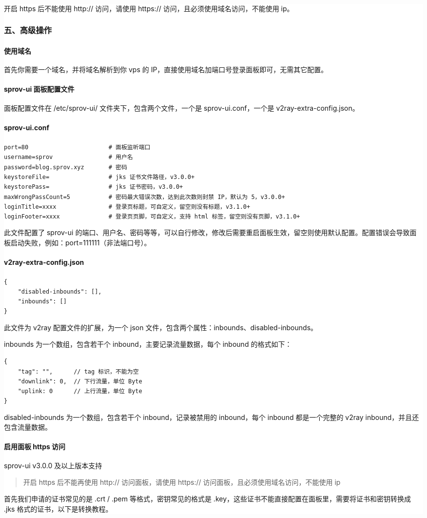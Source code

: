 开启 https 后不能使用 http:// 访问，请使用 https:// 访问，且必须使用域名访问，不能使用 ip。

### 五、高级操作

#### 使用域名

首先你需要一个域名，并将域名解析到你 vps 的 IP，直接使用域名加端口号登录面板即可，无需其它配置。

#### sprov-ui 面板配置文件

面板配置文件在 /etc/sprov-ui/ 文件夹下，包含两个文件，一个是 sprov-ui.conf，一个是 v2ray-extra-config.json。

#### sprov-ui.conf

```text
port=80                       # 面板监听端口
username=sprov                # 用户名
password=blog.sprov.xyz       # 密码
keystoreFile=                 # jks 证书文件路径，v3.0.0+
keystorePass=                 # jks 证书密码，v3.0.0+
maxWrongPassCount=5           # 密码最大错误次数，达到此次数则封禁 IP，默认为 5，v3.0.0+
loginTitle=xxxx               # 登录页标题，可自定义，留空则没有标题，v3.1.0+
loginFooter=xxxx              # 登录页页脚，可自定义，支持 html 标签，留空则没有页脚，v3.1.0+
```

此文件配置了 sprov-ui 的端口、用户名、密码等等，可以自行修改，修改后需要重启面板生效，留空则使用默认配置。配置错误会导致面板启动失败，例如：port=111111（非法端口号）。

#### v2ray-extra-config.json

```text
{
    "disabled-inbounds": [],
    "inbounds": []
}
```

此文件为 v2ray 配置文件的扩展，为一个 json 文件，包含两个属性：inbounds、disabled-inbounds。

inbounds 为一个数组，包含若干个 inbound，主要记录流量数据，每个 inbound 的格式如下：

```text
{
    "tag": "",      // tag 标识，不能为空
    "downlink": 0,  // 下行流量，单位 Byte
    "uplink: 0      // 上行流量，单位 Byte
}
```

disabled-inbounds 为一个数组，包含若干个 inbound，记录被禁用的 inbound，每个 inbound 都是一个完整的 v2ray inbound，并且还包含流量数据。

#### 启用面板 https 访问

sprov-ui v3.0.0 及以上版本支持

> 开启 https 后不能再使用 http:// 访问面板，请使用 https:// 访问面板，且必须使用域名访问，不能使用 ip

首先我们申请的证书常见的是 .crt / .pem 等格式，密钥常见的格式是 .key，这些证书不能直接配置在面板里，需要将证书和密钥转换成 .jks 格式的证书，以下是转换教程。
